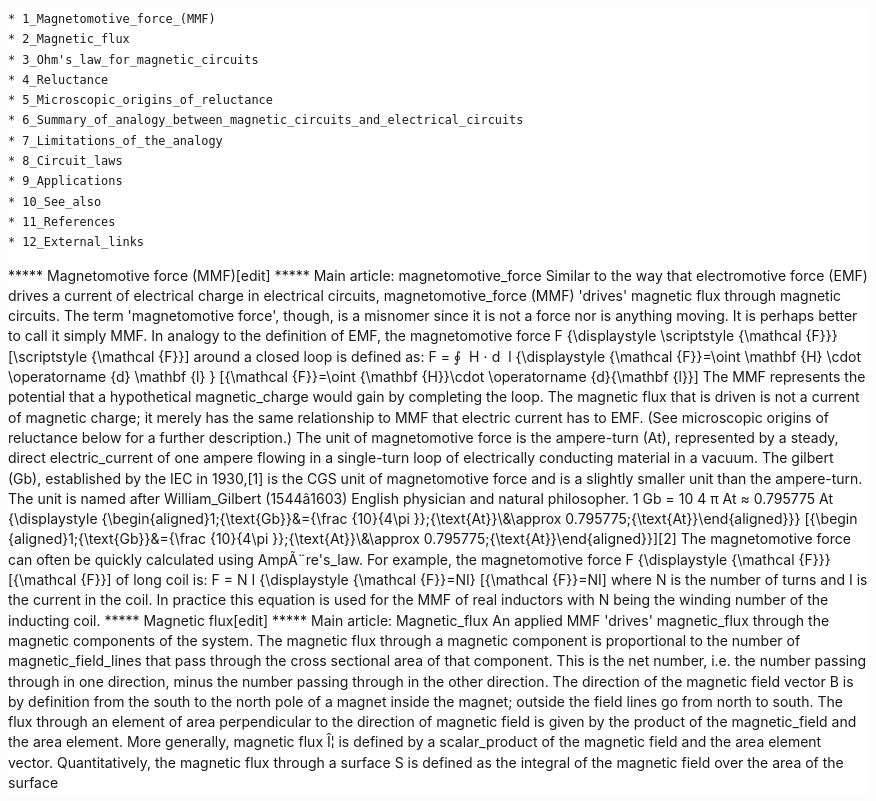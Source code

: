     * 1_Magnetomotive_force_(MMF)
    * 2_Magnetic_flux
    * 3_Ohm's_law_for_magnetic_circuits
    * 4_Reluctance
    * 5_Microscopic_origins_of_reluctance
    * 6_Summary_of_analogy_between_magnetic_circuits_and_electrical_circuits
    * 7_Limitations_of_the_analogy
    * 8_Circuit_laws
    * 9_Applications
    * 10_See_also
    * 11_References
    * 12_External_links
***** Magnetomotive force (MMF)[edit] *****
Main article: magnetomotive_force
Similar to the way that electromotive force (EMF) drives a current of
electrical charge in electrical circuits, magnetomotive_force (MMF) 'drives'
magnetic flux through magnetic circuits. The term 'magnetomotive force',
though, is a misnomer since it is not a force nor is anything moving. It is
perhaps better to call it simply MMF. In analogy to the definition of EMF, the
magnetomotive force        F      {\displaystyle \scriptstyle {\mathcal {F}}}
[\scriptstyle {\mathcal {F}}] around a closed loop is defined as:
           F   =    &#x222E;      &#x2061;  H  &#x22C5; d &#x2061;  l
      {\displaystyle {\mathcal {F}}=\oint \mathbf {H} \cdot \operatorname {d}
      \mathbf {l} }  [{\mathcal  {F}}=\oint {\mathbf  {H}}\cdot \operatorname
      {d}{\mathbf  {l}}]
The MMF represents the potential that a hypothetical magnetic_charge would gain
by completing the loop. The magnetic flux that is driven is not a current of
magnetic charge; it merely has the same relationship to MMF that electric
current has to EMF. (See microscopic origins of reluctance below for a further
description.)
The unit of magnetomotive force is the ampere-turn (At), represented by a
steady, direct electric_current of one ampere flowing in a single-turn loop of
electrically conducting material in a vacuum. The gilbert (Gb), established by
the IEC in 1930,[1] is the CGS unit of magnetomotive force and is a slightly
smaller unit than the ampere-turn. The unit is named after William_Gilbert
(1544â1603) English physician and natural philosopher.
             1   Gb     =   10  4 &#x03C0;      At        &#x2248; 0.795775
      At        {\displaystyle {\begin{aligned}1\;{\text{Gb}}&={\frac {10}{4\pi
      }}\;{\text{At}}\\&\approx 0.795775\;{\text{At}}\end{aligned}}}  [{\begin
      {aligned}1\;{\text{Gb}}&={\frac  {10}{4\pi }}\;{\text{At}}\\&\approx
      0.795775\;{\text{At}}\end{aligned}}][2]
The magnetomotive force can often be quickly calculated using AmpÃ¨re's_law.
For example, the magnetomotive force       F     {\displaystyle {\mathcal {F}}}
[{\mathcal {F}}] of long coil is:
           F   = N I   {\displaystyle {\mathcal {F}}=NI}  [{\mathcal  {F}}=NI]
where N is the number of turns and I is the current in the coil. In practice
this equation is used for the MMF of real inductors with N being the winding
number of the inducting coil.
***** Magnetic flux[edit] *****
Main article: Magnetic_flux
An applied MMF 'drives' magnetic_flux through the magnetic components of the
system. The magnetic flux through a magnetic component is proportional to the
number of magnetic_field_lines that pass through the cross sectional area of
that component. This is the net number, i.e. the number passing through in one
direction, minus the number passing through in the other direction. The
direction of the magnetic field vector B is by definition from the south to the
north pole of a magnet inside the magnet; outside the field lines go from north
to south.
The flux through an element of area perpendicular to the direction of magnetic
field is given by the product of the magnetic_field and the area element. More
generally, magnetic flux Î¦ is defined by a scalar_product of the magnetic
field and the area element vector. Quantitatively, the magnetic flux through a
surface S is defined as the integral of the magnetic field over the area of the
surface
